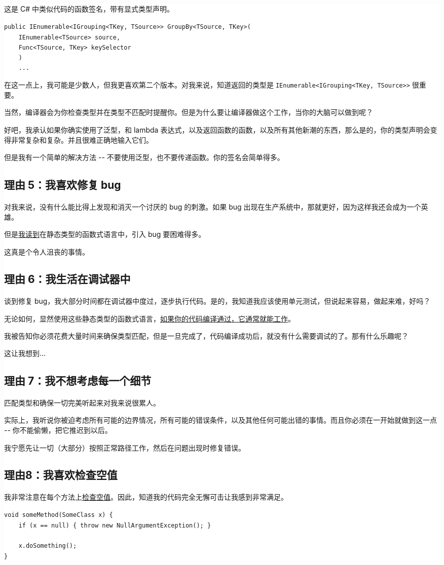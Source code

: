 这是 C# 中类似代码的函数签名，带有显式类型声明。

```
public IEnumerable<IGrouping<TKey, TSource>> GroupBy<TSource, TKey>(
    IEnumerable<TSource> source,
    Func<TSource, TKey> keySelector
    )
    ... 
```

在这一点上，我可能是少数人，但我更喜欢第二个版本。对我来说，知道返回的类型是 `IEnumerable<IGrouping<TKey, TSource>>` 很重要。

当然，编译器会为你检查类型并在类型不匹配时提醒你。但是为什么要让编译器做这个工作，当你的大脑可以做到呢？

好吧，我承认如果你确实使用了泛型，和 lambda 表达式，以及返回函数的函数，以及所有其他新潮的东西，那么是的，你的类型声明会变得非常复杂和复杂。并且很难正确地输入它们。

但是我有一个简单的解决方法 -- 不要使用泛型，也不要传递函数。你的签名会简单得多。

## 理由 5：我喜欢修复 bug

对我来说，没有什么能比得上发现和消灭一个讨厌的 bug 的刺激。如果 bug 出现在生产系统中，那就更好，因为这样我还会成为一个英雄。

但是[我读到](https://web.archive.org/web/20130918053426/http://www.simontylercousins.net/journal/2013/3/7/why-bugs-dont-like-f.html)在静态类型的函数式语言中，引入 bug 要困难得多。

这真是个令人沮丧的事情。

## 理由 6：我生活在调试器中

谈到修复 bug，我大部分时间都在调试器中度过，逐步执行代码。是的，我知道我应该使用单元测试，但说起来容易，做起来难，好吗？

无论如何，显然使用这些静态类型的函数式语言，[如果你的代码编译通过，它通常就能工作](http://www.haskell.org/haskellwiki/Why_Haskell_just_works)。

我被告知你必须花费大量时间来确保类型匹配，但是一旦完成了，代码编译成功后，就没有什么需要调试的了。那有什么乐趣呢？

这让我想到...

## 理由 7：我不想考虑每一个细节

匹配类型和确保一切完美听起来对我来说很累人。

实际上，我听说你被迫考虑所有可能的边界情况，所有可能的错误条件，以及其他任何可能出错的事情。而且你必须在一开始就做到这一点 -- 你不能偷懒，把它推迟到以后。

我宁愿先让一切（大部分）按照正常路径工作，然后在问题出现时修复错误。

## 理由8：我喜欢检查空值

我非常注意在每个方法上[检查空值](http://stackoverflow.com/questions/7585493/null-parameter-checking-in-c-sharp)。因此，知道我的代码完全无懈可击让我感到非常满足。

```
void someMethod(SomeClass x) {
    if (x == null) { throw new NullArgumentException(); }

    x.doSomething();
} 
```
